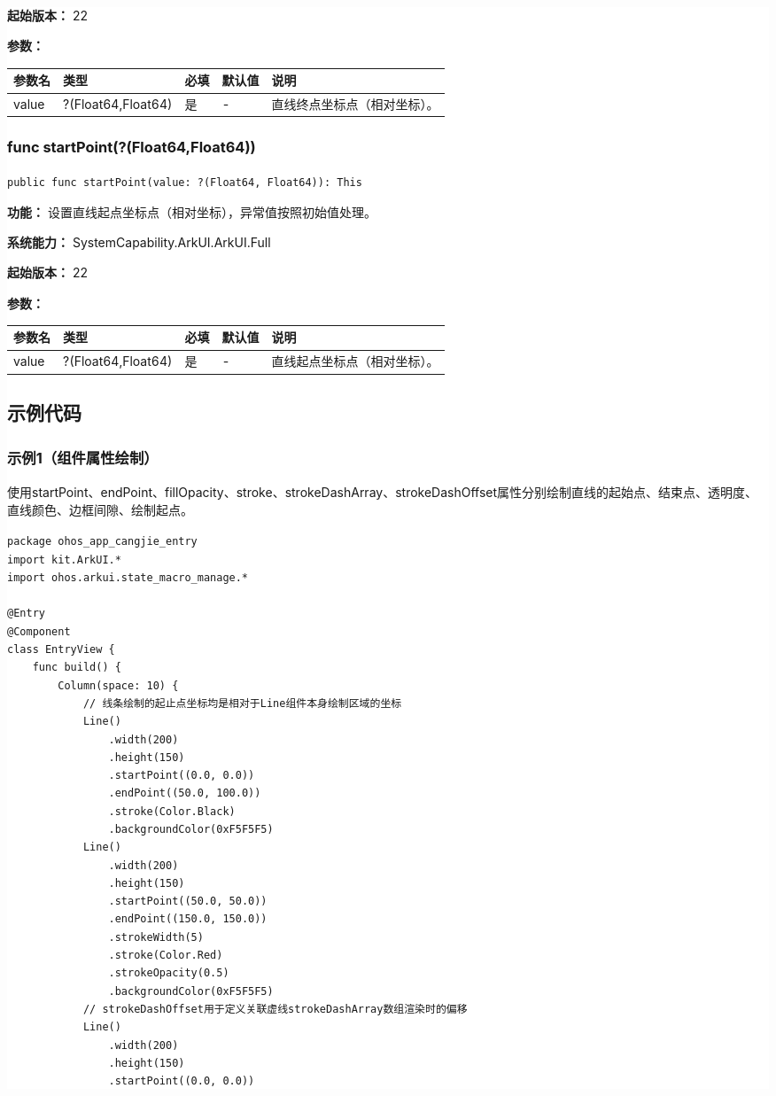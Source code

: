 **起始版本：** 22

**参数：**

|参数名|类型|必填|默认值|说明|
|:---|:---|:---|:---|:---|
|value|?(Float64,Float64)|是|-|直线终点坐标点（相对坐标）。|

### func startPoint(?(Float64,Float64))

```cangjie
public func startPoint(value: ?(Float64, Float64)): This
```

**功能：** 设置直线起点坐标点（相对坐标），异常值按照初始值处理。

**系统能力：** SystemCapability.ArkUI.ArkUI.Full

**起始版本：** 22

**参数：**

|参数名|类型|必填|默认值|说明|
|:---|:---|:---|:---|:---|
|value|?(Float64,Float64)|是|-|直线起点坐标点（相对坐标）。|

## 示例代码

### 示例1（组件属性绘制）

使用startPoint、endPoint、fillOpacity、stroke、strokeDashArray、strokeDashOffset属性分别绘制直线的起始点、结束点、透明度、直线颜色、边框间隙、绘制起点。



```cangjie
package ohos_app_cangjie_entry
import kit.ArkUI.*
import ohos.arkui.state_macro_manage.*

@Entry
@Component
class EntryView {
    func build() {
        Column(space: 10) {
            // 线条绘制的起止点坐标均是相对于Line组件本身绘制区域的坐标
            Line()
                .width(200)
                .height(150)
                .startPoint((0.0, 0.0))
                .endPoint((50.0, 100.0))
                .stroke(Color.Black)
                .backgroundColor(0xF5F5F5)
            Line()
                .width(200)
                .height(150)
                .startPoint((50.0, 50.0))
                .endPoint((150.0, 150.0))
                .strokeWidth(5)
                .stroke(Color.Red)
                .strokeOpacity(0.5)
                .backgroundColor(0xF5F5F5)
            // strokeDashOffset用于定义关联虚线strokeDashArray数组渲染时的偏移
            Line()
                .width(200)
                .height(150)
                .startPoint((0.0, 0.0))
```